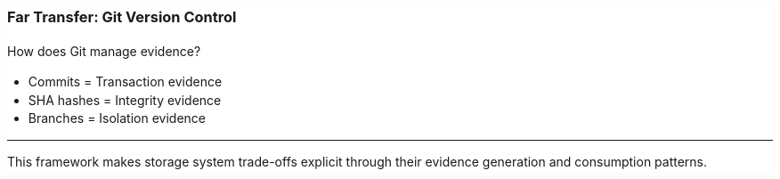 ### Far Transfer: Git Version Control
How does Git manage evidence?
- Commits = Transaction evidence
- SHA hashes = Integrity evidence
- Branches = Isolation evidence

---

This framework makes storage system trade-offs explicit through their evidence generation and consumption patterns.